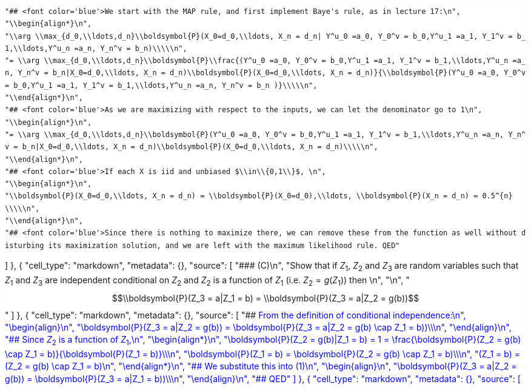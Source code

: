     "## <font color='blue'>We start with the MAP rule, and first implement Baye's rule, as in lecture 17:\n",
    "\\begin{align*}\n",
    "\\arg \\max_{d_0,\\ldots,d_n}\\boldsymbol{P}(X_0=d_0,\\ldots, X_n = d_n| Y^u_0 =a_0, Y_0^v = b_0,Y^u_1 =a_1, Y_1^v = b_1,\\ldots,Y^u_n =a_n, Y_n^v = b_n)\\\\\n",
    "= \\arg \\max_{d_0,\\ldots,d_n}\\boldsymbol{P}\\frac{(Y^u_0 =a_0, Y_0^v = b_0,Y^u_1 =a_1, Y_1^v = b_1,\\ldots,Y^u_n =a_n, Y_n^v = b_n|X_0=d_0,\\ldots, X_n = d_n)\\boldsymbol{P}(X_0=d_0,\\ldots, X_n = d_n)}{\\boldsymbol{P}(Y^u_0 =a_0, Y_0^v = b_0,Y^u_1 =a_1, Y_1^v = b_1,\\ldots,Y^u_n =a_n, Y_n^v = b_n )}\\\\\n",
    "\\end{align*}\n",
    "## <font color='blue'>As we are maximizing with respect to the inputs, we can let the denominator go to 1\n",
    "\\begin{align*}\n",
    "= \\arg \\max_{d_0,\\ldots,d_n}\\boldsymbol{P}(Y^u_0 =a_0, Y_0^v = b_0,Y^u_1 =a_1, Y_1^v = b_1,\\ldots,Y^u_n =a_n, Y_n^v = b_n|X_0=d_0,\\ldots, X_n = d_n)\\boldsymbol{P}(X_0=d_0,\\ldots, X_n = d_n)\\\\\n",
    "\\end{align*}\n",
    "## <font color='blue'>If each X is iid and unbiased $\\in\\{0,1\\}$, \n",
    "\\begin{align*}\n",
    "\\boldsymbol{P}(X_0=d_0,\\ldots, X_n = d_n) = \\boldsymbol{P}(X_0=d_0),\\ldots, \\boldsymbol{P}(X_n = d_n) = 0.5^{n}\\\\\n",
    "\\end{align*}\n",
    "## <font color='blue'>Since there is nothing to maximize there, we can remove these from the function as well without disturbing its maximization solution, and we are left with the maximum likelihood rule. QED"
   ]
  },
  {
   "cell_type": "markdown",
   "metadata": {},
   "source": [
    "### (C)\n",
    "Show that if $Z_1$, $Z_2$ and $Z_3$ are random variables such that $Z_1$ and $Z_3$ are independent conditional on $Z_2$ and $Z_2$ is a function of $Z_1$ (i.e. $Z_2 = g(Z_1)$) then \n",
    "\n",
    "$$\\boldsymbol{P}(Z_3 = a|Z_1 = b) = \\boldsymbol{P}(Z_3 = a|Z_2 = g(b))$$"
   ]
  },
  {
   "cell_type": "markdown",
   "metadata": {},
   "source": [
    "## <font color='blue'>From the definition of conditional independence:\n",
    "\\begin{align}\n",
    "\\boldsymbol{P}(Z_3 = a|Z_2 = g(b)) = \\boldsymbol{P}(Z_3 = a|Z_2 = g(b) \\cap Z_1 = b))\\\\\n",
    "\\end{align}\n",
    "## <font color='blue'>Since $Z_2$ is a function of $Z_1$,\n",
    "\\begin{align*}\n",
    "\\boldsymbol{P}(Z_2 = g(b)|Z_1 = b) = 1 = \\frac{\\boldsymbol{P}(Z_2 = g(b) \\cap Z_1 = b)}{\\boldsymbol{P}(Z_1 = b)}\\\\\n",
    "\\boldsymbol{P}(Z_1 = b) = \\boldsymbol{P}(Z_2 = g(b) \\cap Z_1 = b)\\\\\n",
    "(Z_1 = b) = (Z_2 = g(b) \\cap Z_1 = b)\n",
    "\\end{align*}\n",
    "## <font color='blue'> We substitute this into (1)\n",
    "\\begin{align}\n",
    "\\boldsymbol{P}(Z_3 = a|Z_2 = g(b)) = \\boldsymbol{P}(Z_3 = a|Z_1 = b))\\\\\n",
    "\\end{align}\n",
    "## <font color='blue'> QED"
   ]
  },
  {
   "cell_type": "markdown",
   "metadata": {},
   "source": [